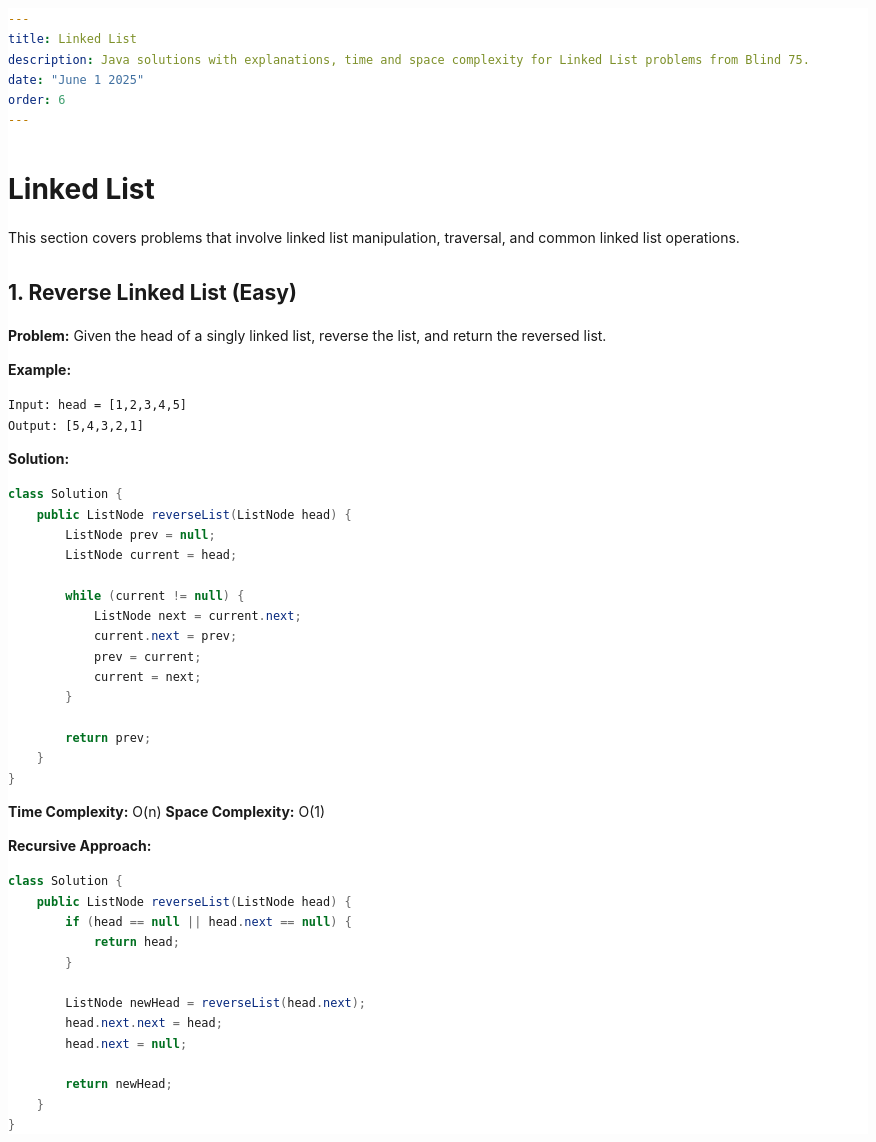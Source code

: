 ```yaml
---
title: Linked List
description: Java solutions with explanations, time and space complexity for Linked List problems from Blind 75.
date: "June 1 2025"
order: 6
---
```


# Linked List

This section covers problems that involve linked list manipulation, traversal, and common linked list operations.

## 1. Reverse Linked List (Easy)

**Problem:** Given the head of a singly linked list, reverse the list, and return the reversed list.

**Example:**
```
Input: head = [1,2,3,4,5]
Output: [5,4,3,2,1]
```

**Solution:**
```java
class Solution {
    public ListNode reverseList(ListNode head) {
        ListNode prev = null;
        ListNode current = head;
        
        while (current != null) {
            ListNode next = current.next;
            current.next = prev;
            prev = current;
            current = next;
        }
        
        return prev;
    }
}
```

**Time Complexity:** O(n)
**Space Complexity:** O(1)

**Recursive Approach:**
```java
class Solution {
    public ListNode reverseList(ListNode head) {
        if (head == null || head.next == null) {
            return head;
        }
        
        ListNode newHead = reverseList(head.next);
        head.next.next = head;
        head.next = null;
        
        return newHead;
    }
}
```
